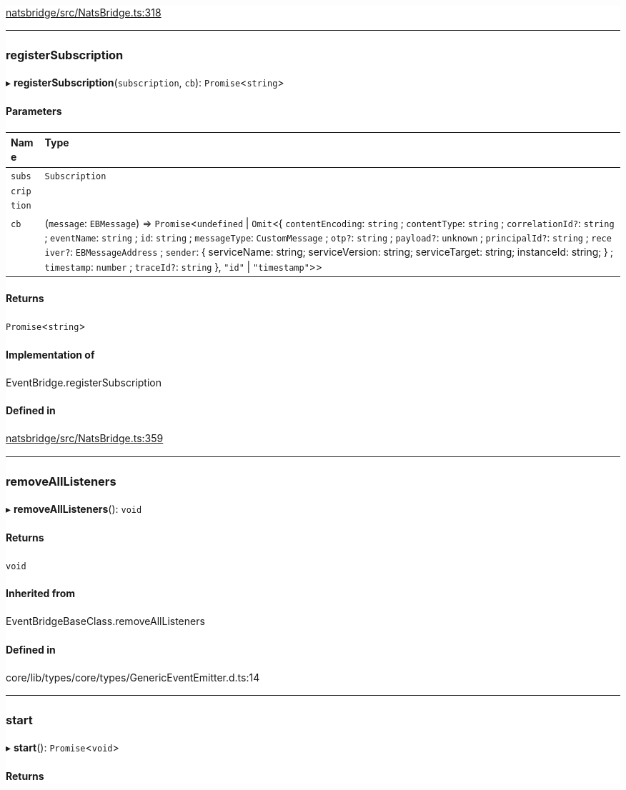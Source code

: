 [natsbridge/src/NatsBridge.ts:318](https://github.com/sebastianwessel/purista/blob/master/packages/natsbridge/src/NatsBridge.ts#L318)

___

### registerSubscription

▸ **registerSubscription**(`subscription`, `cb`): `Promise`<`string`\>

#### Parameters

| Name | Type |
| :------ | :------ |
| `subscription` | `Subscription` |
| `cb` | (`message`: `EBMessage`) => `Promise`<`undefined` \| `Omit`<{ `contentEncoding`: `string` ; `contentType`: `string` ; `correlationId?`: `string` ; `eventName`: `string` ; `id`: `string` ; `messageType`: `CustomMessage` ; `otp?`: `string` ; `payload?`: `unknown` ; `principalId?`: `string` ; `receiver?`: `EBMessageAddress` ; `sender`: { serviceName: string; serviceVersion: string; serviceTarget: string; instanceId: string; } ; `timestamp`: `number` ; `traceId?`: `string`  }, ``"id"`` \| ``"timestamp"``\>\> |

#### Returns

`Promise`<`string`\>

#### Implementation of

EventBridge.registerSubscription

#### Defined in

[natsbridge/src/NatsBridge.ts:359](https://github.com/sebastianwessel/purista/blob/master/packages/natsbridge/src/NatsBridge.ts#L359)

___

### removeAllListeners

▸ **removeAllListeners**(): `void`

#### Returns

`void`

#### Inherited from

EventBridgeBaseClass.removeAllListeners

#### Defined in

core/lib/types/core/types/GenericEventEmitter.d.ts:14

___

### start

▸ **start**(): `Promise`<`void`\>

#### Returns
